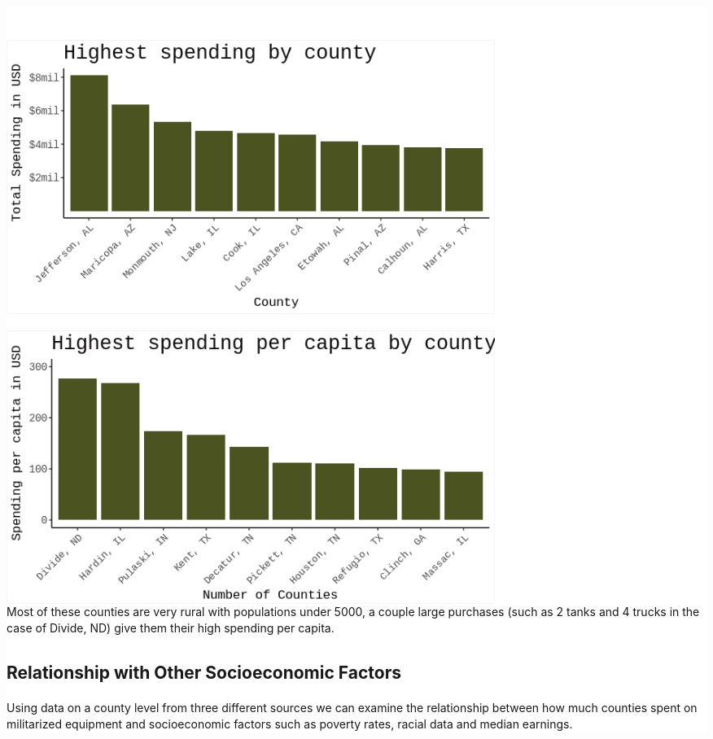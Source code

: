 <br></br>
<img align="middle" src="policeMilitarySurplus/images/topCountySpenders.png" width="600">
<br></br>
<img align="middle" src="policeMilitarySurplus/images/topCountySpendersPerCapita.png" width="600">  
Most of these counties are very rural with populations under 5000, a couple large purchases (such as 2 tanks and 4 trucks in the case of Divide, ND) give them their high spending per capita.

## Relationship with Other Socioeconomic Factors

Using data on a county level from three different sources we can examine the relationship between how much counties spent on militarized equipment and socioeconomic factors such as poverty rates, racial data and median earnings.
